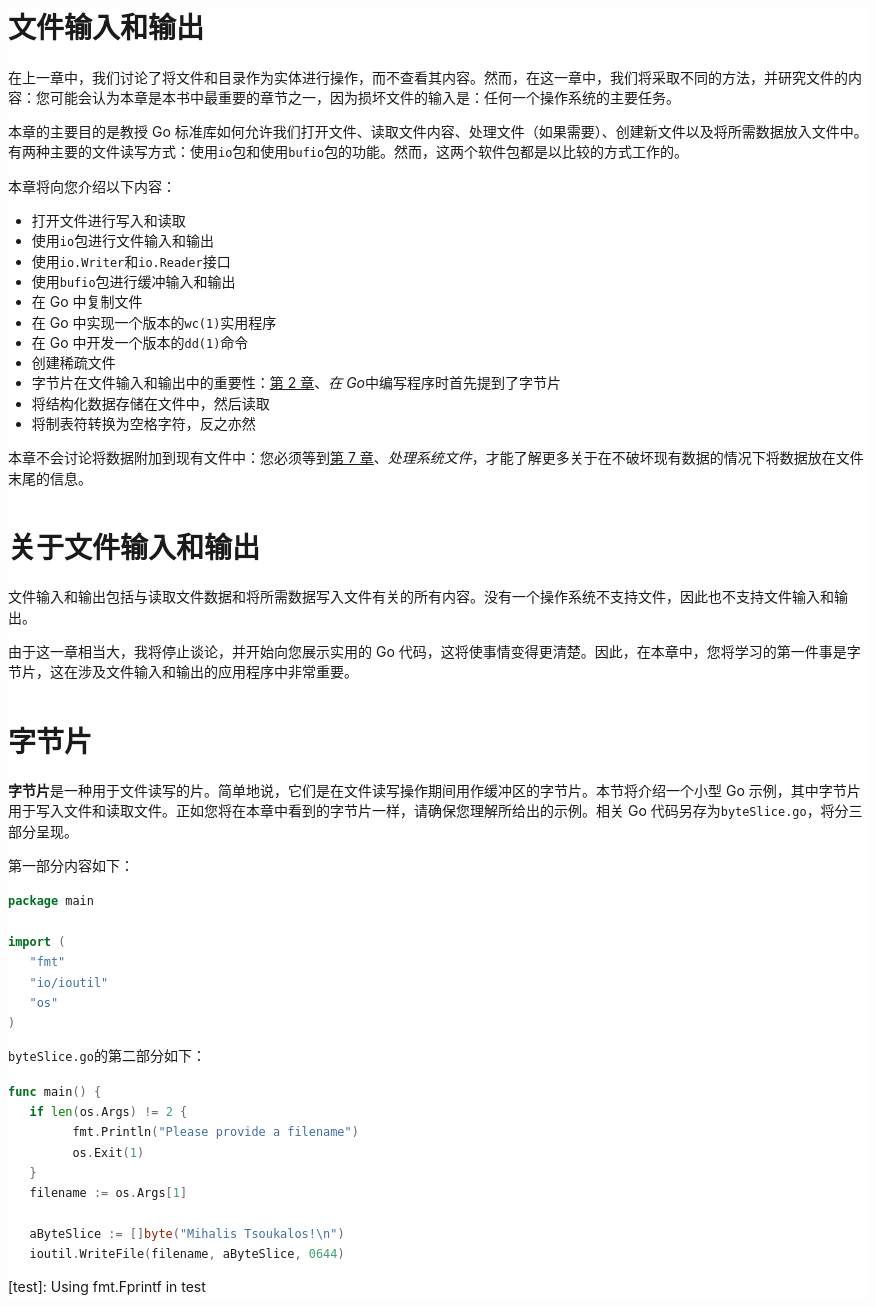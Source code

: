 # 文件输入和输出

在上一章中，我们讨论了将文件和目录作为实体进行操作，而不查看其内容。然而，在这一章中，我们将采取不同的方法，并研究文件的内容：您可能会认为本章是本书中最重要的章节之一，因为损坏文件的输入是：任何一个操作系统的主要任务。

本章的主要目的是教授 Go 标准库如何允许我们打开文件、读取文件内容、处理文件（如果需要）、创建新文件以及将所需数据放入文件中。有两种主要的文件读写方式：使用`io`包和使用`bufio`包的功能。然而，这两个软件包都是以比较的方式工作的。

本章将向您介绍以下内容：

*   打开文件进行写入和读取
*   使用`io`包进行文件输入和输出
*   使用`io.Writer`和`io.Reader`接口
*   使用`bufio`包进行缓冲输入和输出
*   在 Go 中复制文件
*   在 Go 中实现一个版本的`wc(1)`实用程序
*   在 Go 中开发一个版本的`dd(1)`命令
*   创建稀疏文件
*   字节片在文件输入和输出中的重要性：[第 2 章](02.html)、*在 Go*中编写程序时首先提到了字节片
*   将结构化数据存储在文件中，然后读取
*   将制表符转换为空格字符，反之亦然

本章不会讨论将数据附加到现有文件中：您必须等到[第 7 章](07.html)、*处理系统文件*，才能了解更多关于在不破坏现有数据的情况下将数据放在文件末尾的信息。

# 关于文件输入和输出

文件输入和输出包括与读取文件数据和将所需数据写入文件有关的所有内容。没有一个操作系统不支持文件，因此也不支持文件输入和输出。

由于这一章相当大，我将停止谈论，并开始向您展示实用的 Go 代码，这将使事情变得更清楚。因此，在本章中，您将学习的第一件事是字节片，这在涉及文件输入和输出的应用程序中非常重要。

# 字节片

**字节片**是一种用于文件读写的片。简单地说，它们是在文件读写操作期间用作缓冲区的字节片。本节将介绍一个小型 Go 示例，其中字节片用于写入文件和读取文件。正如您将在本章中看到的字节片一样，请确保您理解所给出的示例。相关 Go 代码另存为`byteSlice.go`，将分三部分呈现。

第一部分内容如下：

```go
package main 

import ( 
   "fmt" 
   "io/ioutil" 
   "os" 
) 
```

`byteSlice.go`的第二部分如下：

```go
func main() { 
   if len(os.Args) != 2 { 
         fmt.Println("Please provide a filename") 
         os.Exit(1) 
   } 
   filename := os.Args[1] 

   aByteSlice := []byte("Mihalis Tsoukalos!\n") 
   ioutil.WriteFile(filename, aByteSlice, 0644) 
```


[test]: Using fmt.Fprintf in test 